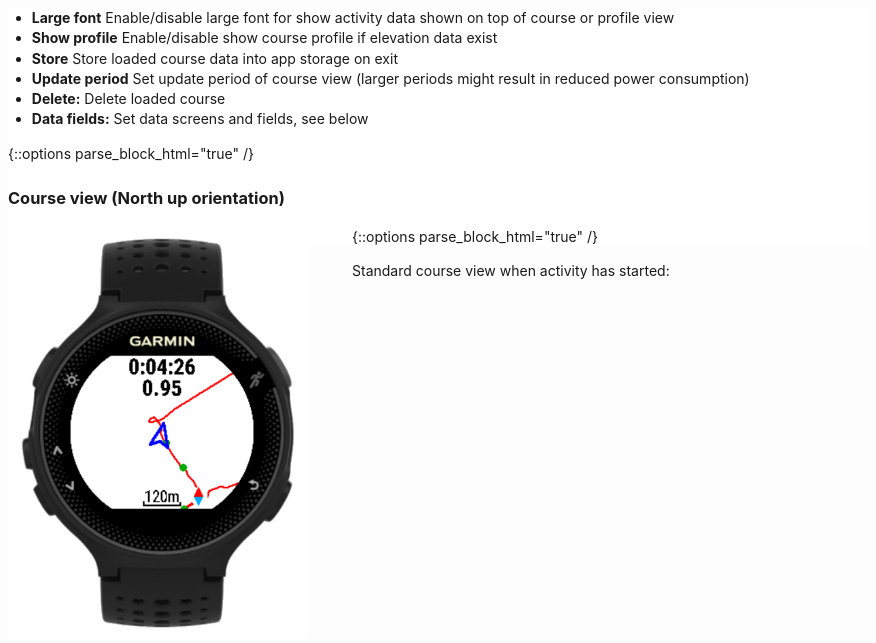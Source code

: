   - **Large font** Enable/disable large font for show activity data shown on top of course or profile view
  - **Show profile** Enable/disable show course profile if elevation data exist
  - **Store** Store loaded course data into app storage on exit
  - **Update period** Set update period of course view (larger periods might result in reduced power consumption)
  - **Delete:** Delete loaded course
- **Data fields:** Set data screens and fields, see below

</div>

{::options parse_block_html="true" /}
<div style="clear: both"/>

### Course view (North up orientation)
<div style="float: left; width: 40%">
<img src="images/garmin_track_nav_standard_2.png" width="300"/>
</div>

{::options parse_block_html="true" /}
<div style="float: right; width: 60%">
Standard course view when activity has started:
